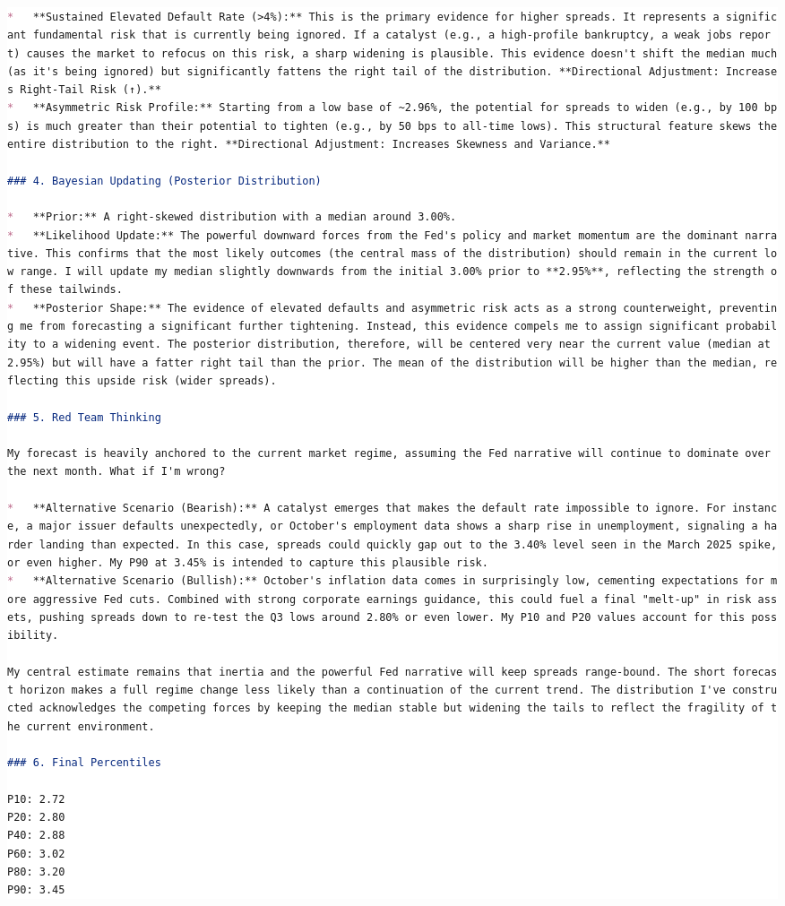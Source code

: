 ```md
*   **Sustained Elevated Default Rate (>4%):** This is the primary evidence for higher spreads. It represents a significant fundamental risk that is currently being ignored. If a catalyst (e.g., a high-profile bankruptcy, a weak jobs report) causes the market to refocus on this risk, a sharp widening is plausible. This evidence doesn't shift the median much (as it's being ignored) but significantly fattens the right tail of the distribution. **Directional Adjustment: Increases Right-Tail Risk (↑).**
*   **Asymmetric Risk Profile:** Starting from a low base of ~2.96%, the potential for spreads to widen (e.g., by 100 bps) is much greater than their potential to tighten (e.g., by 50 bps to all-time lows). This structural feature skews the entire distribution to the right. **Directional Adjustment: Increases Skewness and Variance.**

### 4. Bayesian Updating (Posterior Distribution)

*   **Prior:** A right-skewed distribution with a median around 3.00%.
*   **Likelihood Update:** The powerful downward forces from the Fed's policy and market momentum are the dominant narrative. This confirms that the most likely outcomes (the central mass of the distribution) should remain in the current low range. I will update my median slightly downwards from the initial 3.00% prior to **2.95%**, reflecting the strength of these tailwinds.
*   **Posterior Shape:** The evidence of elevated defaults and asymmetric risk acts as a strong counterweight, preventing me from forecasting a significant further tightening. Instead, this evidence compels me to assign significant probability to a widening event. The posterior distribution, therefore, will be centered very near the current value (median at 2.95%) but will have a fatter right tail than the prior. The mean of the distribution will be higher than the median, reflecting this upside risk (wider spreads).

### 5. Red Team Thinking

My forecast is heavily anchored to the current market regime, assuming the Fed narrative will continue to dominate over the next month. What if I'm wrong?

*   **Alternative Scenario (Bearish):** A catalyst emerges that makes the default rate impossible to ignore. For instance, a major issuer defaults unexpectedly, or October's employment data shows a sharp rise in unemployment, signaling a harder landing than expected. In this case, spreads could quickly gap out to the 3.40% level seen in the March 2025 spike, or even higher. My P90 at 3.45% is intended to capture this plausible risk.
*   **Alternative Scenario (Bullish):** October's inflation data comes in surprisingly low, cementing expectations for more aggressive Fed cuts. Combined with strong corporate earnings guidance, this could fuel a final "melt-up" in risk assets, pushing spreads down to re-test the Q3 lows around 2.80% or even lower. My P10 and P20 values account for this possibility.

My central estimate remains that inertia and the powerful Fed narrative will keep spreads range-bound. The short forecast horizon makes a full regime change less likely than a continuation of the current trend. The distribution I've constructed acknowledges the competing forces by keeping the median stable but widening the tails to reflect the fragility of the current environment.

### 6. Final Percentiles

P10: 2.72
P20: 2.80
P40: 2.88
P60: 3.02
P80: 3.20
P90: 3.45

```
